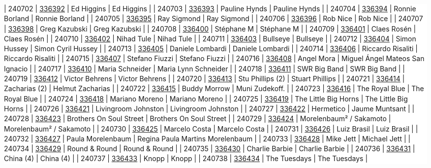 | 240702 | [336392](https://www.discogs.com/artist/336392) | Ed Higgins | Ed Higgins |
| 240703 | [336393](https://www.discogs.com/artist/336393) | Pauline Hynds | Pauline Hynds |
| 240704 | [336394](https://www.discogs.com/artist/336394) | Ronnie Borland | Ronnie Borland |
| 240705 | [336395](https://www.discogs.com/artist/336395) | Ray Sigmond | Ray Sigmond |
| 240706 | [336396](https://www.discogs.com/artist/336396) | Rob Nice | Rob Nice |
| 240707 | [336398](https://www.discogs.com/artist/336398) | Greg Kazubski | Greg Kazubski |
| 240708 | [336400](https://www.discogs.com/artist/336400) | Stéphane M | Stéphane M |
| 240709 | [336401](https://www.discogs.com/artist/336401) | Claes Rosén | Claes Rosén |
| 240710 | [336402](https://www.discogs.com/artist/336402) | Nihad Tule | Nihad Tule |
| 240711 | [336403](https://www.discogs.com/artist/336403) | Bullseye | Bullseye |
| 240712 | [336404](https://www.discogs.com/artist/336404) | Simon Hussey | Simon Cyril Hussey |
| 240713 | [336405](https://www.discogs.com/artist/336405) | Daniele Lombardi | Daniele Lombardi |
| 240714 | [336406](https://www.discogs.com/artist/336406) | Riccardo Risaliti | Riccardo Risaliti |
| 240715 | [336407](https://www.discogs.com/artist/336407) | Stefano Fiuzzi | Stefano Fiuzzi |
| 240716 | [336408](https://www.discogs.com/artist/336408) | Angel Mora | Miguel Ángel Mateos San Ignacio |
| 240717 | [336410](https://www.discogs.com/artist/336410) | Maria Schneider | Maria Lynn Schneider |
| 240718 | [336411](https://www.discogs.com/artist/336411) | SWR Big Band | SWR Big Band |
| 240719 | [336412](https://www.discogs.com/artist/336412) | Victor Behrens | Victor Behrens |
| 240720 | [336413](https://www.discogs.com/artist/336413) | Stu Phillips (2) | Stuart Phillips |
| 240721 | [336414](https://www.discogs.com/artist/336414) | Zacharias (2) | Helmut Zacharias |
| 240722 | [336415](https://www.discogs.com/artist/336415) | Buddy Morrow | Muni Zudekoff. |
| 240723 | [336416](https://www.discogs.com/artist/336416) | The Royal Blue | The Royal Blue |
| 240724 | [336418](https://www.discogs.com/artist/336418) | Mariano Moreno | Mariano Moreno |
| 240725 | [336419](https://www.discogs.com/artist/336419) | The Little Big Horns | The Little Big Horns |
| 240726 | [336421](https://www.discogs.com/artist/336421) | Livingroom Johnston | Livingroom Johnston |
| 240727 | [336422](https://www.discogs.com/artist/336422) | Hermetico | Jaume Muntsant |
| 240728 | [336423](https://www.discogs.com/artist/336423) | Brothers On Soul Street | Brothers On Soul Street |
| 240729 | [336424](https://www.discogs.com/artist/336424) | Morelenbaum² / Sakamoto | Morelenbaum² / Sakamoto |
| 240730 | [336425](https://www.discogs.com/artist/336425) | Marcelo Costa | Marcelo Costa |
| 240731 | [336426](https://www.discogs.com/artist/336426) | Luiz Brasil | Luiz Brasil |
| 240732 | [336427](https://www.discogs.com/artist/336427) | Paula Morelenbaum | Regina Paula Martins Morelenbaum |
| 240733 | [336428](https://www.discogs.com/artist/336428) | Mike Jett | Michael Jett |
| 240734 | [336429](https://www.discogs.com/artist/336429) | Round & Round | Round & Round |
| 240735 | [336430](https://www.discogs.com/artist/336430) | Charlie Barbie | Charlie Barbie |
| 240736 | [336431](https://www.discogs.com/artist/336431) | China (4) | China (4) |
| 240737 | [336433](https://www.discogs.com/artist/336433) | Knopp | Knopp |
| 240738 | [336434](https://www.discogs.com/artist/336434) | The Tuesdays | The Tuesdays |